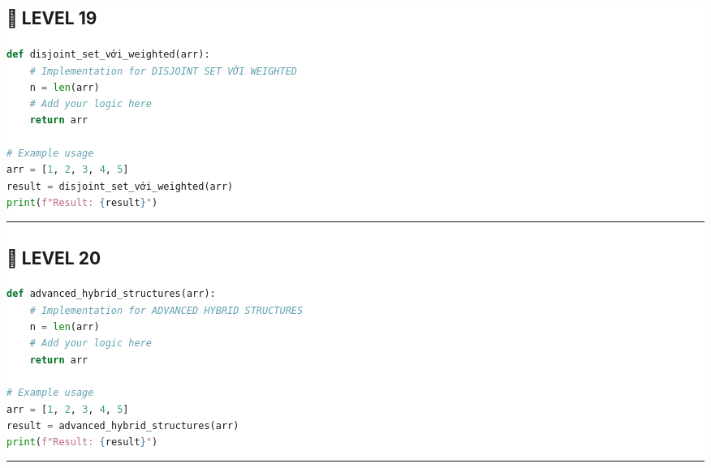 ## 🎯 **LEVEL 19**
```python
def disjoint_set_với_weighted(arr):
    # Implementation for DISJOINT SET VỚI WEIGHTED
    n = len(arr)
    # Add your logic here
    return arr

# Example usage
arr = [1, 2, 3, 4, 5]
result = disjoint_set_với_weighted(arr)
print(f"Result: {result}")

```

---

## 🎯 **LEVEL 20**
```python
def advanced_hybrid_structures(arr):
    # Implementation for ADVANCED HYBRID STRUCTURES
    n = len(arr)
    # Add your logic here
    return arr

# Example usage
arr = [1, 2, 3, 4, 5]
result = advanced_hybrid_structures(arr)
print(f"Result: {result}")

```

---


